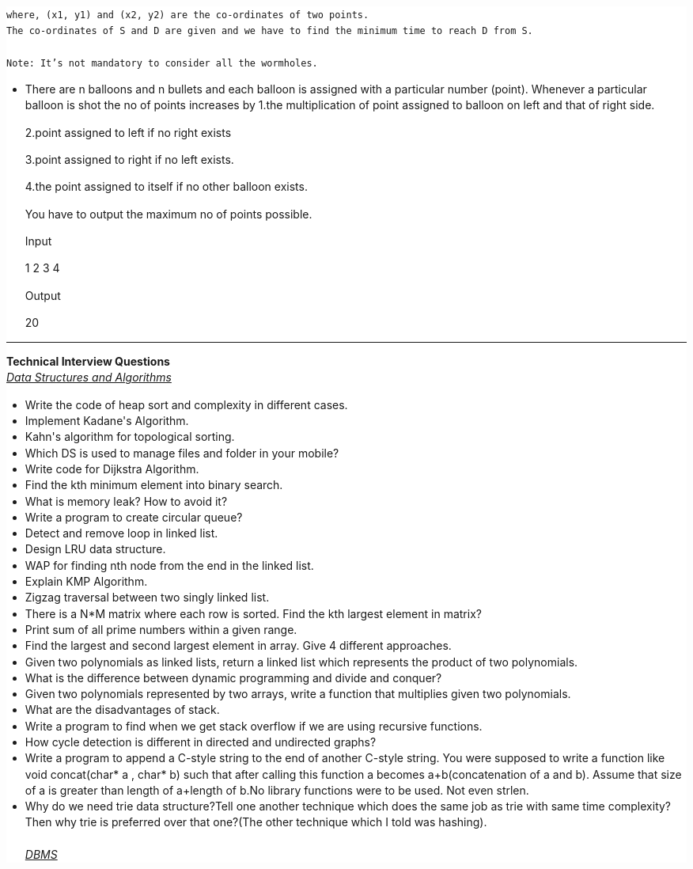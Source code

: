     where, (x1, y1) and (x2, y2) are the co-ordinates of two points.
    The co-ordinates of S and D are given and we have to find the minimum time to reach D from S.

    Note: It’s not mandatory to consider all the wormholes.

- There are n balloons and n bullets and each balloon is assigned with a particular number (point). Whenever a particular balloon is shot the no of points increases by
  1.the multiplication of point assigned to balloon on left and that of right side.

  2.point assigned to left if no right exists

  3.point assigned to right if no left exists.

  4.the point assigned to itself if no other balloon exists.

  You have to output the maximum no of points possible.

  Input

  1 2 3 4

  Output

  20

----
<b name="tech">Technical Interview Questions</b>
<br/>
<i><u name="dsalg">Data Structures and Algorithms</u></i>
- Write the code of heap sort and complexity in different cases.
- Implement Kadane's Algorithm.
- Kahn's algorithm for topological sorting.
- Which DS is used to manage files and folder in your mobile?
- Write code for Dijkstra Algorithm.
- Find the kth minimum element into binary search.
- What is memory leak? How to avoid it?
- Write a program to create circular queue?  
- Detect and remove loop in linked list.
- Design LRU data structure.
- WAP for finding nth node from the end in the linked list.
- Explain KMP Algorithm.
- Zigzag traversal between two singly linked list.
- There is a N*M matrix where each row is sorted. Find the kth largest element in matrix?
- Print sum of all prime numbers within a given range.
- Find the largest and second largest element in array. Give 4 different approaches.
-  Given two polynomials as linked lists, return a linked list which represents the product of two polynomials.
- What is the difference between dynamic programming and divide and conquer?
- Given two polynomials represented by two arrays, write a function that multiplies given two polynomials.
- What are the disadvantages of stack.
- Write a program to find when we get stack overflow if we are using recursive functions.
- How cycle detection is different in directed and undirected graphs? 
- Write a program to append a C-style string to the end of another C-style string. You were supposed to
write a function like void concat(char* a , char* b) such that after calling this function a becomes
a+b(concatenation of a and b). Assume that size of a is greater than length of a+length of b.No
library functions were to be used. Not even strlen.
- Why do we need trie data structure?Tell one another technique which does the same job as trie
with same time complexity? Then why trie is preferred over that one?(The other technique which I
told was hashing).
<br/><br/>
<i><u name="dbms">DBMS</u></i>
